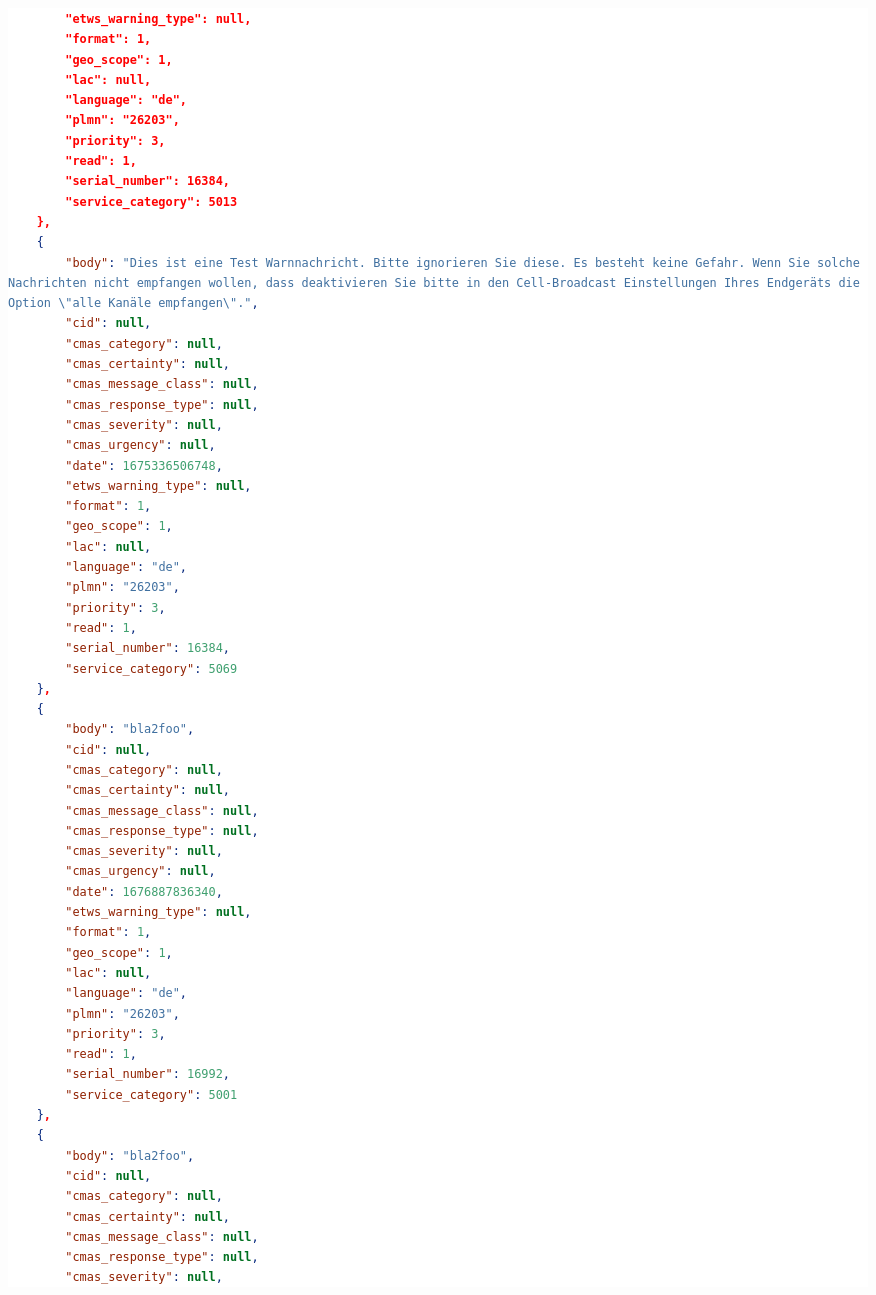```json
        "etws_warning_type": null,
        "format": 1,
        "geo_scope": 1,
        "lac": null,
        "language": "de",
        "plmn": "26203",
        "priority": 3,
        "read": 1,
        "serial_number": 16384,
        "service_category": 5013
    },
    {
        "body": "Dies ist eine Test Warnnachricht. Bitte ignorieren Sie diese. Es besteht keine Gefahr. Wenn Sie solche Nachrichten nicht empfangen wollen, dass deaktivieren Sie bitte in den Cell-Broadcast Einstellungen Ihres Endgeräts die Option \"alle Kanäle empfangen\".",
        "cid": null,
        "cmas_category": null,
        "cmas_certainty": null,
        "cmas_message_class": null,
        "cmas_response_type": null,
        "cmas_severity": null,
        "cmas_urgency": null,
        "date": 1675336506748,
        "etws_warning_type": null,
        "format": 1,
        "geo_scope": 1,
        "lac": null,
        "language": "de",
        "plmn": "26203",
        "priority": 3,
        "read": 1,
        "serial_number": 16384,
        "service_category": 5069
    },
    {
        "body": "bla2foo",
        "cid": null,
        "cmas_category": null,
        "cmas_certainty": null,
        "cmas_message_class": null,
        "cmas_response_type": null,
        "cmas_severity": null,
        "cmas_urgency": null,
        "date": 1676887836340,
        "etws_warning_type": null,
        "format": 1,
        "geo_scope": 1,
        "lac": null,
        "language": "de",
        "plmn": "26203",
        "priority": 3,
        "read": 1,
        "serial_number": 16992,
        "service_category": 5001
    },
    {
        "body": "bla2foo",
        "cid": null,
        "cmas_category": null,
        "cmas_certainty": null,
        "cmas_message_class": null,
        "cmas_response_type": null,
        "cmas_severity": null,
```